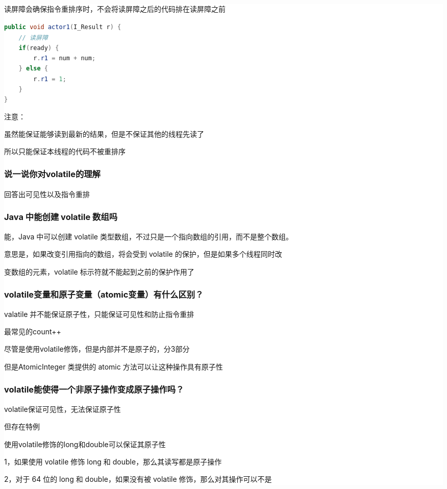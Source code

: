 读屏障会确保指令重排序时，不会将读屏障之后的代码排在读屏障之前

```java
public void actor1(I_Result r) {
    // 读屏障
    if(ready) {
        r.r1 = num + num;
    } else {
        r.r1 = 1;
    }
}
```



注意：

虽然能保证能够读到最新的结果，但是不保证其他的线程先读了

所以只能保证本线程的代码不被重排序



### 说一说你对volatile的理解

回答出可见性以及指令重排



### Java 中能创建 volatile 数组吗

能，Java 中可以创建 volatile 类型数组，不过只是一个指向数组的引用，而不是整个数组。

意思是，如果改变引用指向的数组，将会受到 volatile 的保护，但是如果多个线程同时改

变数组的元素，volatile 标示符就不能起到之前的保护作用了



### volatile变量和原子变量（atomic变量）有什么区别？

valatile 并不能保证原子性，只能保证可见性和防止指令重排

最常见的count++

尽管是使用volatile修饰，但是内部并不是原子的，分3部分

但是AtomicInteger 类提供的 atomic 方法可以让这种操作具有原子性



### volatile能使得一个非原子操作变成原子操作吗？

volatile保证可见性，无法保证原子性

但存在特例

使用volatile修饰的long和double可以保证其原子性

1，如果使用 volatile 修饰 long 和 double，那么其读写都是原子操作

2，对于 64 位的 long 和 double，如果没有被 volatile 修饰，那么对其操作可以不是
